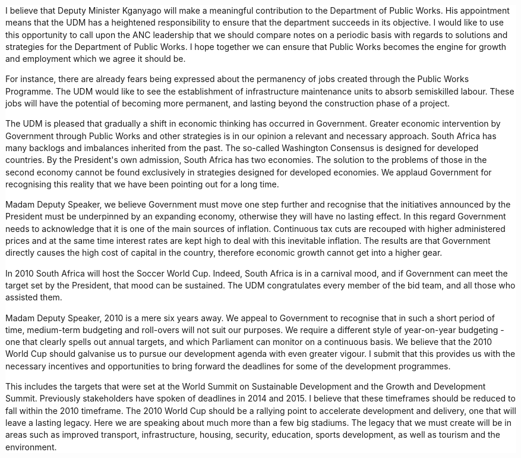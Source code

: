 I believe that Deputy Minister Kganyago will make a meaningful contribution
to the Department of Public Works. His appointment means that the UDM has a
heightened responsibility to ensure that the department succeeds in its
objective. I would like to use this opportunity to call upon the ANC
leadership that we should compare notes on a periodic basis with regards to
solutions and strategies for the Department of Public Works. I hope
together we can ensure that Public Works becomes the engine for growth and
employment which we agree it should be.

For instance, there are already fears being expressed about the permanency
of jobs created through the Public Works Programme. The UDM would like to
see the establishment of infrastructure maintenance units to absorb
semiskilled labour. These jobs will have the potential of becoming more
permanent, and lasting beyond the construction phase of a project.

The UDM is pleased that gradually a shift in economic thinking has occurred
in Government. Greater economic intervention by Government through Public
Works and other strategies is in our opinion a relevant and necessary
approach. South Africa has many backlogs and imbalances inherited from the
past. The so-called Washington Consensus is designed for developed
countries. By the President's own admission, South Africa has two
economies. The solution to the problems of those in the second economy
cannot be found exclusively in strategies designed for developed economies.
We applaud Government for recognising this reality that we have been
pointing out for a long time.

Madam Deputy Speaker, we believe Government must move one step further and
recognise that the initiatives announced by the President must be
underpinned by an expanding economy, otherwise they will have no lasting
effect. In this regard Government needs to acknowledge that it is one of
the main sources of inflation. Continuous tax cuts are recouped with higher
administered prices and at the same time interest rates are kept high to
deal with this inevitable inflation. The results are that Government
directly causes the high cost of capital in the country, therefore economic
growth cannot get into a higher gear.

In 2010 South Africa will host the Soccer World Cup. Indeed, South Africa
is in a carnival mood, and if Government can meet the target set by the
President, that mood can be sustained. The UDM congratulates every member
of the bid team, and all those who assisted them.

Madam Deputy Speaker, 2010 is a mere six years away. We appeal to
Government to recognise that in such a short period of time, medium-term
budgeting and roll-overs will not suit our purposes. We require a different
style of year-on-year budgeting - one that clearly spells out annual
targets, and which Parliament can monitor on a continuous basis. We believe
that the 2010 World Cup should galvanise us to pursue our development
agenda with even greater vigour. I submit that this provides us with the
necessary incentives and opportunities to bring forward the deadlines for
some of the development programmes.

This includes the targets that were set at the World Summit on Sustainable
Development and the Growth and Development Summit. Previously stakeholders
have spoken of deadlines in 2014 and 2015. I believe that these timeframes
should be reduced to fall within the 2010 timeframe. The 2010 World Cup
should be a rallying point to accelerate development and delivery, one that
will leave a lasting legacy. Here we are speaking about much more than a
few big stadiums. The legacy that we must create will be in areas such as
improved transport, infrastructure, housing, security, education, sports
development, as well as tourism and the environment.
